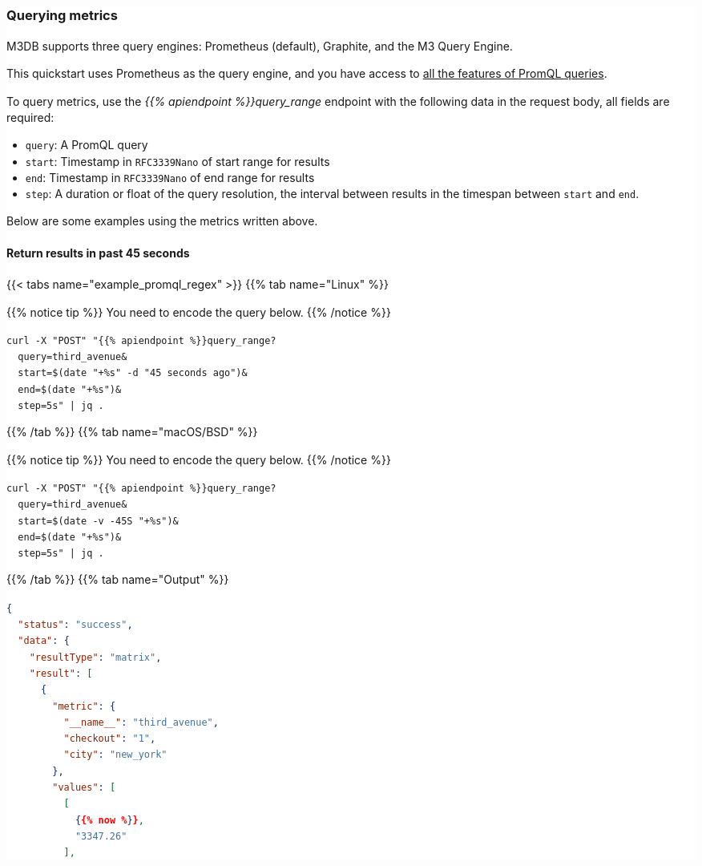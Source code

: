 ### Querying metrics

M3DB supports three query engines: Prometheus (default), Graphite, and the M3 Query Engine.

This quickstart uses Prometheus as the query engine, and you have access to [all the features of PromQL queries](https://prometheus.io/docs/prometheus/latest/querying/basics/).

To query metrics, use the _{{% apiendpoint %}}query_range_ endpoint with the following data in the request body, all fields are required:

-   `query`: A PromQL query
-   `start`: Timestamp in `RFC3339Nano` of start range for results
-   `end`: Timestamp in `RFC3339Nano` of end range for results
-   `step`: A duration or float of the query resolution, the interval between results in the timespan between `start` and `end`.

Below are some examples using the metrics written above.

#### Return results in past 45 seconds

{{< tabs name="example_promql_regex" >}}
{{% tab name="Linux" %}}

{{% notice tip %}}
You need to encode the query below.
{{% /notice %}}

```shell
curl -X "POST" "{{% apiendpoint %}}query_range?
  query=third_avenue&
  start=$(date "+%s" -d "45 seconds ago")&
  end=$(date "+%s")&
  step=5s" | jq .
```

{{% /tab %}}
{{% tab name="macOS/BSD" %}}

{{% notice tip %}}
You need to encode the query below.
{{% /notice %}}

```shell
curl -X "POST" "{{% apiendpoint %}}query_range?
  query=third_avenue&
  start=$(date -v -45S "+%s")&
  end=$(date "+%s")&
  step=5s" | jq .
```

{{% /tab %}}
{{% tab name="Output" %}}

```json
{
  "status": "success",
  "data": {
    "resultType": "matrix",
    "result": [
      {
        "metric": {
          "__name__": "third_avenue",
          "checkout": "1",
          "city": "new_york"
        },
        "values": [
          [
            {{% now %}},
            "3347.26"
          ],
```